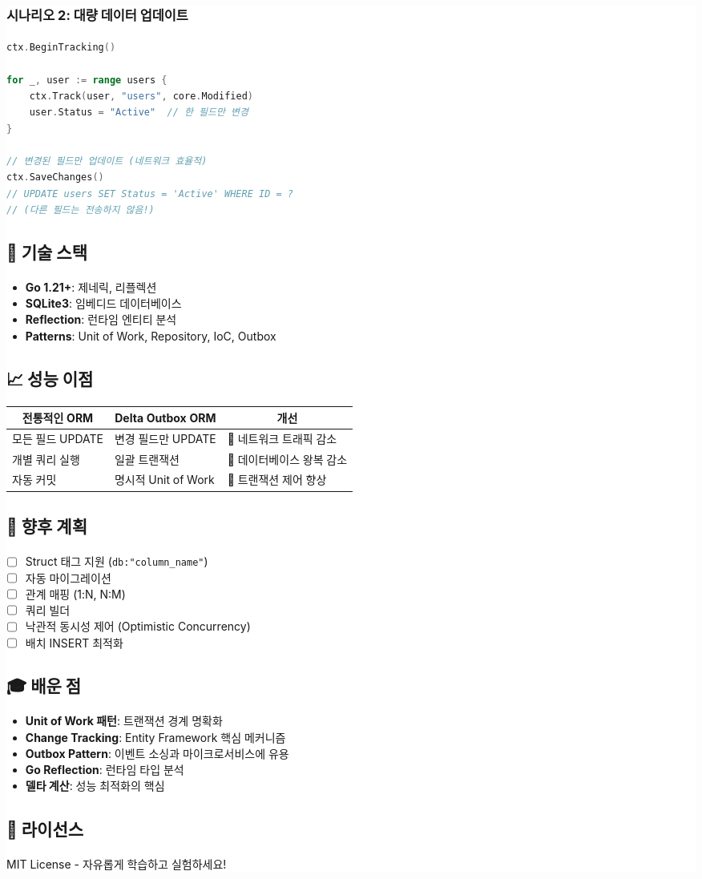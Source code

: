 ### 시나리오 2: 대량 데이터 업데이트

```go
ctx.BeginTracking()

for _, user := range users {
    ctx.Track(user, "users", core.Modified)
    user.Status = "Active"  // 한 필드만 변경
}

// 변경된 필드만 업데이트 (네트워크 효율적)
ctx.SaveChanges()
// UPDATE users SET Status = 'Active' WHERE ID = ?
// (다른 필드는 전송하지 않음!)
```

## 🔧 기술 스택

- **Go 1.21+**: 제네릭, 리플렉션
- **SQLite3**: 임베디드 데이터베이스
- **Reflection**: 런타임 엔티티 분석
- **Patterns**: Unit of Work, Repository, IoC, Outbox

## 📈 성능 이점

| 전통적인 ORM | Delta Outbox ORM | 개선 |
|-------------|------------------|------|
| 모든 필드 UPDATE | 변경 필드만 UPDATE | 🚀 네트워크 트래픽 감소 |
| 개별 쿼리 실행 | 일괄 트랜잭션 | 🚀 데이터베이스 왕복 감소 |
| 자동 커밋 | 명시적 Unit of Work | 🎯 트랜잭션 제어 향상 |

## 🚧 향후 계획

- [ ] Struct 태그 지원 (`db:"column_name"`)
- [ ] 자동 마이그레이션
- [ ] 관계 매핑 (1:N, N:M)
- [ ] 쿼리 빌더
- [ ] 낙관적 동시성 제어 (Optimistic Concurrency)
- [ ] 배치 INSERT 최적화

## 🎓 배운 점

- **Unit of Work 패턴**: 트랜잭션 경계 명확화
- **Change Tracking**: Entity Framework 핵심 메커니즘
- **Outbox Pattern**: 이벤트 소싱과 마이크로서비스에 유용
- **Go Reflection**: 런타임 타입 분석
- **델타 계산**: 성능 최적화의 핵심

## 📝 라이선스

MIT License - 자유롭게 학습하고 실험하세요!
